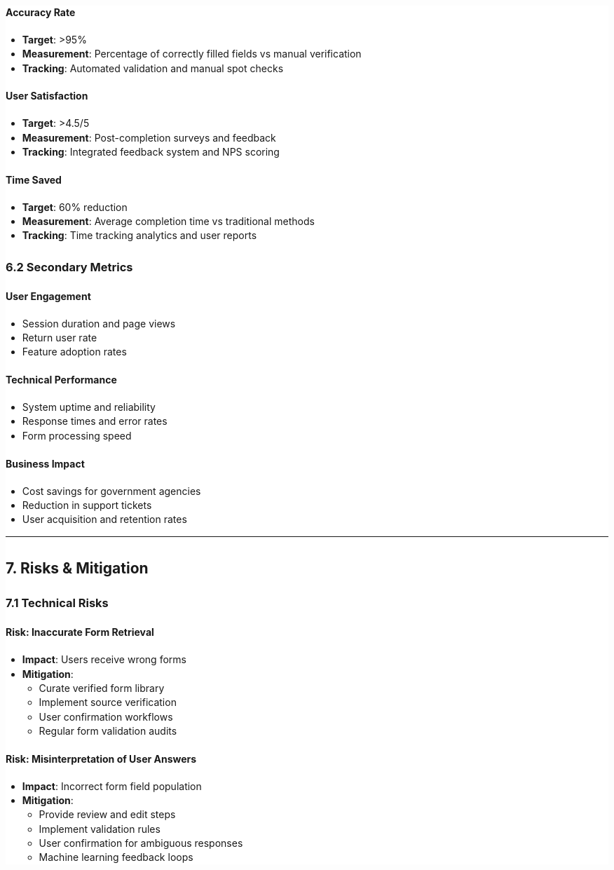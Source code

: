 #### Accuracy Rate
- **Target**: >95%
- **Measurement**: Percentage of correctly filled fields vs manual verification
- **Tracking**: Automated validation and manual spot checks

#### User Satisfaction
- **Target**: >4.5/5
- **Measurement**: Post-completion surveys and feedback
- **Tracking**: Integrated feedback system and NPS scoring

#### Time Saved
- **Target**: 60% reduction
- **Measurement**: Average completion time vs traditional methods
- **Tracking**: Time tracking analytics and user reports

### 6.2 Secondary Metrics

#### User Engagement
- Session duration and page views
- Return user rate
- Feature adoption rates

#### Technical Performance
- System uptime and reliability
- Response times and error rates
- Form processing speed

#### Business Impact
- Cost savings for government agencies
- Reduction in support tickets
- User acquisition and retention rates

---

## 7. Risks & Mitigation

### 7.1 Technical Risks

#### Risk: Inaccurate Form Retrieval
- **Impact**: Users receive wrong forms
- **Mitigation**: 
  - Curate verified form library
  - Implement source verification
  - User confirmation workflows
  - Regular form validation audits

#### Risk: Misinterpretation of User Answers
- **Impact**: Incorrect form field population
- **Mitigation**:
  - Provide review and edit steps
  - Implement validation rules
  - User confirmation for ambiguous responses
  - Machine learning feedback loops

